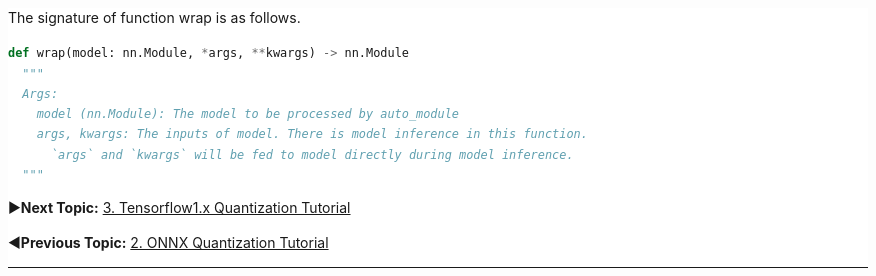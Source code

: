 The signature of function wrap is as follows.
```python
def wrap(model: nn.Module, *args, **kwargs) -> nn.Module
  """
  Args:
    model (nn.Module): The model to be processed by auto_module
    args, kwargs: The inputs of model. There is model inference in this function. 
      `args` and `kwargs` will be fed to model directly during model inference.
  """
```


:arrow_forward:**Next Topic:**  [3. Tensorflow1.x Quantization Tutorial](./TF_README.md) 

:arrow_backward:**Previous Topic:**  [2. ONNX Quantization Tutorial](./ONNX_README.md)
<hr/>